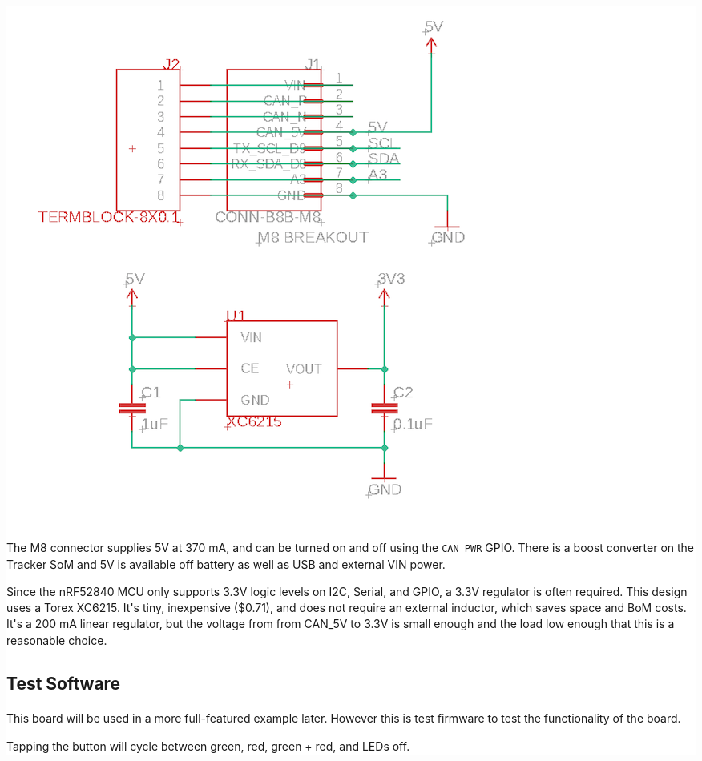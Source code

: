 ![Regulator](images/sch4.png)

The M8 connector supplies 5V at 370 mA, and can be turned on and off using the `CAN_PWR` GPIO. There is a boost converter on the Tracker SoM and 5V is available off battery as well as USB and external VIN power.

Since the nRF52840 MCU only supports 3.3V logic levels on I2C, Serial, and GPIO, a 3.3V regulator is often required. This design uses a Torex XC6215. It's tiny, inexpensive ($0.71), and does not require an external inductor, which saves space and BoM costs. It's a 200 mA linear regulator, but the voltage from from CAN_5V to 3.3V is small enough and the load low enough that this is a reasonable choice.


## Test Software

This board will be used in a more full-featured example later. However this is test firmware to test the functionality of the board.

Tapping the button will cycle between green, red, green + red, and LEDs off.
